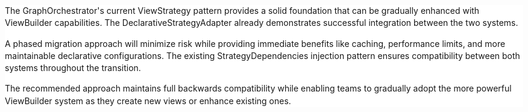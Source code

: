 The GraphOrchestrator's current ViewStrategy pattern provides a solid foundation that can be gradually enhanced with ViewBuilder capabilities. The DeclarativeStrategyAdapter already demonstrates successful integration between the two systems. 

A phased migration approach will minimize risk while providing immediate benefits like caching, performance limits, and more maintainable declarative configurations. The existing StrategyDependencies injection pattern ensures compatibility between both systems throughout the transition.

The recommended approach maintains full backwards compatibility while enabling teams to gradually adopt the more powerful ViewBuilder system as they create new views or enhance existing ones.